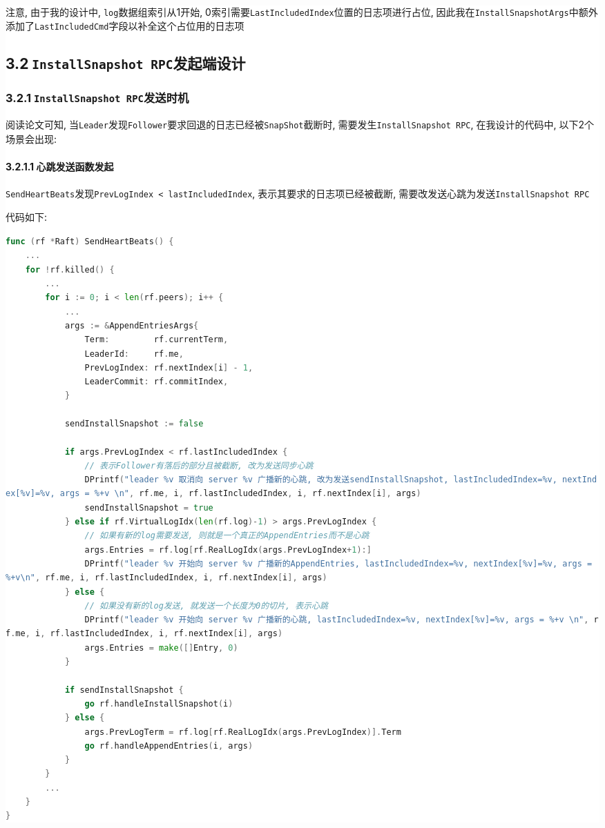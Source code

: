 注意, 由于我的设计中, `log`数据组索引从1开始, 0索引需要`LastIncludedIndex`位置的日志项进行占位, 因此我在`InstallSnapshotArgs`中额外添加了`LastIncludedCmd`字段以补全这个占位用的日志项

## 3.2 `InstallSnapshot RPC`发起端设计
### 3.2.1 `InstallSnapshot RPC`发送时机
阅读论文可知, 当`Leader`发现`Follower`要求回退的日志已经被`SnapShot`截断时, 需要发生`InstallSnapshot RPC`, 在我设计的代码中, 以下2个场景会出现:
#### 3.2.1.1 心跳发送函数发起
`SendHeartBeats`发现`PrevLogIndex < lastIncludedIndex`, 表示其要求的日志项已经被截断, 需要改发送心跳为发送`InstallSnapshot RPC`

代码如下:
```go
func (rf *Raft) SendHeartBeats() {
	...
	for !rf.killed() {
		...
		for i := 0; i < len(rf.peers); i++ {
			...
			args := &AppendEntriesArgs{
				Term:         rf.currentTerm,
				LeaderId:     rf.me,
				PrevLogIndex: rf.nextIndex[i] - 1,
				LeaderCommit: rf.commitIndex,
			}

			sendInstallSnapshot := false

			if args.PrevLogIndex < rf.lastIncludedIndex {
				// 表示Follower有落后的部分且被截断, 改为发送同步心跳
				DPrintf("leader %v 取消向 server %v 广播新的心跳, 改为发送sendInstallSnapshot, lastIncludedIndex=%v, nextIndex[%v]=%v, args = %+v \n", rf.me, i, rf.lastIncludedIndex, i, rf.nextIndex[i], args)
				sendInstallSnapshot = true
			} else if rf.VirtualLogIdx(len(rf.log)-1) > args.PrevLogIndex {
				// 如果有新的log需要发送, 则就是一个真正的AppendEntries而不是心跳
				args.Entries = rf.log[rf.RealLogIdx(args.PrevLogIndex+1):]
				DPrintf("leader %v 开始向 server %v 广播新的AppendEntries, lastIncludedIndex=%v, nextIndex[%v]=%v, args = %+v\n", rf.me, i, rf.lastIncludedIndex, i, rf.nextIndex[i], args)
			} else {
				// 如果没有新的log发送, 就发送一个长度为0的切片, 表示心跳
				DPrintf("leader %v 开始向 server %v 广播新的心跳, lastIncludedIndex=%v, nextIndex[%v]=%v, args = %+v \n", rf.me, i, rf.lastIncludedIndex, i, rf.nextIndex[i], args)
				args.Entries = make([]Entry, 0)
			}

			if sendInstallSnapshot {
				go rf.handleInstallSnapshot(i)
			} else {
				args.PrevLogTerm = rf.log[rf.RealLogIdx(args.PrevLogIndex)].Term
				go rf.handleAppendEntries(i, args)
			}
		}
		...
	}
}
```
